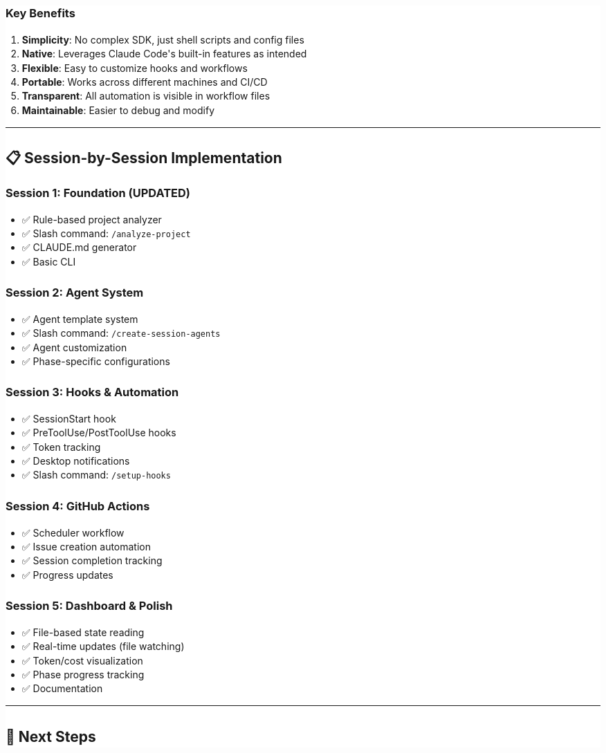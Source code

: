 ### Key Benefits

1. **Simplicity**: No complex SDK, just shell scripts and config files
2. **Native**: Leverages Claude Code's built-in features as intended
3. **Flexible**: Easy to customize hooks and workflows
4. **Portable**: Works across different machines and CI/CD
5. **Transparent**: All automation is visible in workflow files
6. **Maintainable**: Easier to debug and modify

---

## 📋 Session-by-Session Implementation

### Session 1: Foundation (UPDATED)
- ✅ Rule-based project analyzer
- ✅ Slash command: `/analyze-project`
- ✅ CLAUDE.md generator
- ✅ Basic CLI

### Session 2: Agent System
- ✅ Agent template system
- ✅ Slash command: `/create-session-agents`
- ✅ Agent customization
- ✅ Phase-specific configurations

### Session 3: Hooks & Automation
- ✅ SessionStart hook
- ✅ PreToolUse/PostToolUse hooks
- ✅ Token tracking
- ✅ Desktop notifications
- ✅ Slash command: `/setup-hooks`

### Session 4: GitHub Actions
- ✅ Scheduler workflow
- ✅ Issue creation automation
- ✅ Session completion tracking
- ✅ Progress updates

### Session 5: Dashboard & Polish
- ✅ File-based state reading
- ✅ Real-time updates (file watching)
- ✅ Token/cost visualization
- ✅ Phase progress tracking
- ✅ Documentation

---

## 🚀 Next Steps
